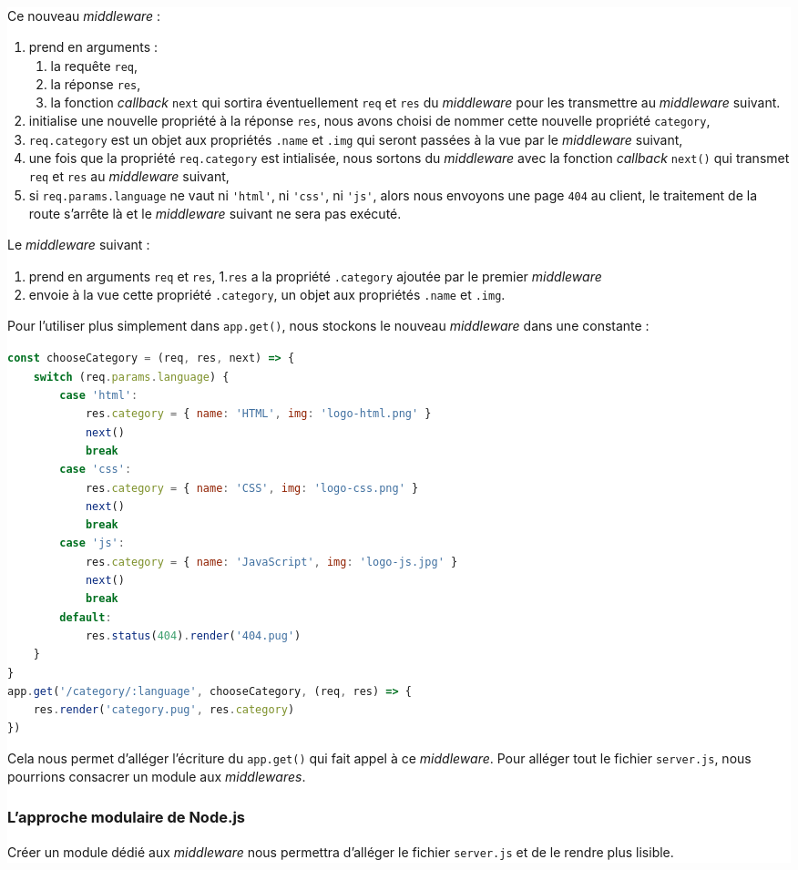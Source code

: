 Ce nouveau *middleware* :
1. prend en arguments :
	1. la requête `req`,
	1. la réponse `res`,
	1. la fonction *callback* `next` qui sortira éventuellement `req` et `res` du *middleware* pour les transmettre au *middleware* suivant.
1. initialise une nouvelle propriété à la réponse `res`, nous avons choisi de nommer cette nouvelle propriété `category`,
1. `req.category` est un objet aux propriétés `.name` et `.img` qui seront passées à la vue par le *middleware* suivant,
1. une fois que la propriété `req.category` est intialisée, nous sortons du *middleware* avec la fonction *callback* `next()` qui transmet `req` et `res` au *middleware* suivant,
1. si `req.params.language` ne vaut ni `'html'`, ni `'css'`, ni `'js'`, alors nous envoyons une page `404` au client, le traitement de la route s’arrête là et le *middleware* suivant ne sera pas exécuté.

Le *middleware* suivant :
1. prend en arguments `req` et `res`,
1.`res` a la propriété `.category` ajoutée par le premier *middleware*
1. envoie à la vue cette propriété `.category`, un objet aux propriétés `.name` et `.img`.

Pour l’utiliser plus simplement dans `app.get()`, nous stockons le nouveau *middleware* dans une constante :
```js
const chooseCategory = (req, res, next) => {
	switch (req.params.language) {
		case 'html':
			res.category = { name: 'HTML', img: 'logo-html.png' }
			next()
			break
		case 'css':
			res.category = { name: 'CSS', img: 'logo-css.png' }
			next()
			break
		case 'js':
			res.category = { name: 'JavaScript', img: 'logo-js.jpg' }
			next()
			break
		default:
			res.status(404).render('404.pug')
	}
}
app.get('/category/:language', chooseCategory, (req, res) => {
	res.render('category.pug', res.category)
})
```

Cela nous permet d’alléger l’écriture du `app.get()` qui fait appel à ce *middleware*. Pour alléger tout le fichier `server.js`, nous pourrions consacrer un module aux *middlewares*.

### L’approche modulaire de Node.js

Créer un module dédié aux *middleware* nous permettra d’alléger le fichier `server.js` et de le rendre plus lisible.
